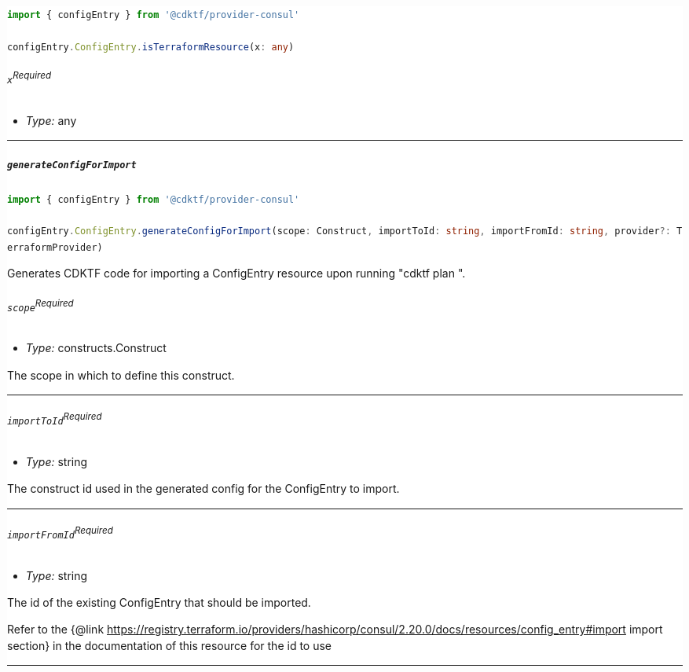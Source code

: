 ```typescript
import { configEntry } from '@cdktf/provider-consul'

configEntry.ConfigEntry.isTerraformResource(x: any)
```

###### `x`<sup>Required</sup> <a name="x" id="@cdktf/provider-consul.configEntry.ConfigEntry.isTerraformResource.parameter.x"></a>

- *Type:* any

---

##### `generateConfigForImport` <a name="generateConfigForImport" id="@cdktf/provider-consul.configEntry.ConfigEntry.generateConfigForImport"></a>

```typescript
import { configEntry } from '@cdktf/provider-consul'

configEntry.ConfigEntry.generateConfigForImport(scope: Construct, importToId: string, importFromId: string, provider?: TerraformProvider)
```

Generates CDKTF code for importing a ConfigEntry resource upon running "cdktf plan <stack-name>".

###### `scope`<sup>Required</sup> <a name="scope" id="@cdktf/provider-consul.configEntry.ConfigEntry.generateConfigForImport.parameter.scope"></a>

- *Type:* constructs.Construct

The scope in which to define this construct.

---

###### `importToId`<sup>Required</sup> <a name="importToId" id="@cdktf/provider-consul.configEntry.ConfigEntry.generateConfigForImport.parameter.importToId"></a>

- *Type:* string

The construct id used in the generated config for the ConfigEntry to import.

---

###### `importFromId`<sup>Required</sup> <a name="importFromId" id="@cdktf/provider-consul.configEntry.ConfigEntry.generateConfigForImport.parameter.importFromId"></a>

- *Type:* string

The id of the existing ConfigEntry that should be imported.

Refer to the {@link https://registry.terraform.io/providers/hashicorp/consul/2.20.0/docs/resources/config_entry#import import section} in the documentation of this resource for the id to use

---
